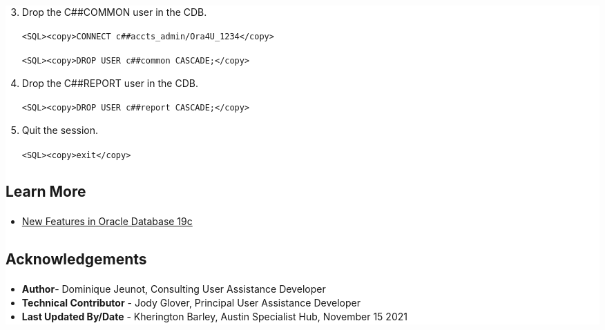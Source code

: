 3. Drop the C##COMMON user in the CDB.

    ```
    <SQL><copy>CONNECT c##accts_admin/Ora4U_1234</copy>
    ```
    ```
    <SQL><copy>DROP USER c##common CASCADE;</copy>
    ```

4. Drop the C##REPORT user in the CDB.

    ```
    <SQL><copy>DROP USER c##report CASCADE;</copy>
    ```

5. Quit the session.

    ```
    <SQL><copy>exit</copy>
    ```

## Learn More

- [New Features in Oracle Database 19c](https://docs.oracle.com/en/database/oracle/oracle-database/19/newft/preface.html#GUID-E012DF0F-432D-4C03-A4C8-55420CB185F3)

## Acknowledgements

- **Author**- Dominique Jeunot, Consulting User Assistance Developer
- **Technical Contributor** - Jody Glover, Principal User Assistance Developer
- **Last Updated By/Date** - Kherington Barley, Austin Specialist Hub, November 15 2021
